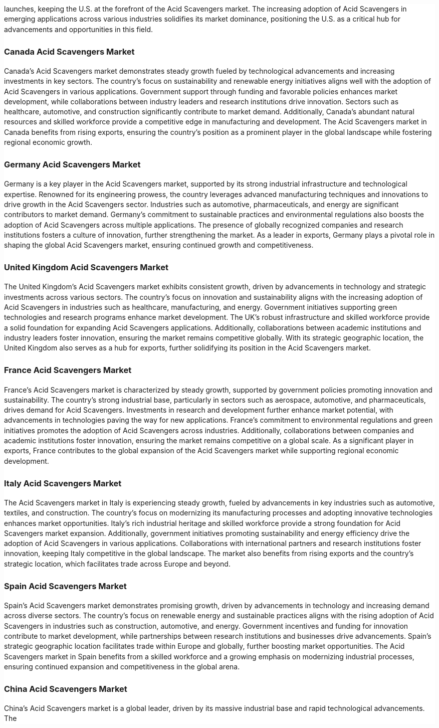 launches, keeping the U.S. at the forefront of the Acid Scavengers market. The increasing adoption of Acid Scavengers in emerging applications across various industries solidifies its market dominance, positioning the U.S. as a critical hub for advancements and opportunities in this field.</p><h3>Canada Acid Scavengers Market</h3><p>Canada&rsquo;s Acid Scavengers market demonstrates steady growth fueled by technological advancements and increasing investments in key sectors. The country&rsquo;s focus on sustainability and renewable energy initiatives aligns well with the adoption of Acid Scavengers in various applications. Government support through funding and favorable policies enhances market development, while collaborations between industry leaders and research institutions drive innovation. Sectors such as healthcare, automotive, and construction significantly contribute to market demand. Additionally, Canada&rsquo;s abundant natural resources and skilled workforce provide a competitive edge in manufacturing and development. The Acid Scavengers market in Canada benefits from rising exports, ensuring the country&rsquo;s position as a prominent player in the global landscape while fostering regional economic growth.</p><h3>Germany Acid Scavengers Market</h3><p>Germany is a key player in the Acid Scavengers market, supported by its strong industrial infrastructure and technological expertise. Renowned for its engineering prowess, the country leverages advanced manufacturing techniques and innovations to drive growth in the Acid Scavengers sector. Industries such as automotive, pharmaceuticals, and energy are significant contributors to market demand. Germany&rsquo;s commitment to sustainable practices and environmental regulations also boosts the adoption of Acid Scavengers across multiple applications. The presence of globally recognized companies and research institutions fosters a culture of innovation, further strengthening the market. As a leader in exports, Germany plays a pivotal role in shaping the global Acid Scavengers market, ensuring continued growth and competitiveness.</p><h3>United Kingdom Acid Scavengers Market</h3><p>The United Kingdom&rsquo;s Acid Scavengers market exhibits consistent growth, driven by advancements in technology and strategic investments across various sectors. The country&rsquo;s focus on innovation and sustainability aligns with the increasing adoption of Acid Scavengers in industries such as healthcare, manufacturing, and energy. Government initiatives supporting green technologies and research programs enhance market development. The UK&rsquo;s robust infrastructure and skilled workforce provide a solid foundation for expanding Acid Scavengers applications. Additionally, collaborations between academic institutions and industry leaders foster innovation, ensuring the market remains competitive globally. With its strategic geographic location, the United Kingdom also serves as a hub for exports, further solidifying its position in the Acid Scavengers market.</p><h3>France Acid Scavengers Market</h3><p>France&rsquo;s Acid Scavengers market is characterized by steady growth, supported by government policies promoting innovation and sustainability. The country&rsquo;s strong industrial base, particularly in sectors such as aerospace, automotive, and pharmaceuticals, drives demand for Acid Scavengers. Investments in research and development further enhance market potential, with advancements in technologies paving the way for new applications. France&rsquo;s commitment to environmental regulations and green initiatives promotes the adoption of Acid Scavengers across industries. Additionally, collaborations between companies and academic institutions foster innovation, ensuring the market remains competitive on a global scale. As a significant player in exports, France contributes to the global expansion of the Acid Scavengers market while supporting regional economic development.</p><h3>Italy Acid Scavengers Market</h3><p>The Acid Scavengers market in Italy is experiencing steady growth, fueled by advancements in key industries such as automotive, textiles, and construction. The country&rsquo;s focus on modernizing its manufacturing processes and adopting innovative technologies enhances market opportunities. Italy&rsquo;s rich industrial heritage and skilled workforce provide a strong foundation for Acid Scavengers market expansion. Additionally, government initiatives promoting sustainability and energy efficiency drive the adoption of Acid Scavengers in various applications. Collaborations with international partners and research institutions foster innovation, keeping Italy competitive in the global landscape. The market also benefits from rising exports and the country&rsquo;s strategic location, which facilitates trade across Europe and beyond.</p><h3>Spain Acid Scavengers Market</h3><p>Spain&rsquo;s Acid Scavengers market demonstrates promising growth, driven by advancements in technology and increasing demand across diverse sectors. The country&rsquo;s focus on renewable energy and sustainable practices aligns with the rising adoption of Acid Scavengers in industries such as construction, automotive, and energy. Government incentives and funding for innovation contribute to market development, while partnerships between research institutions and businesses drive advancements. Spain&rsquo;s strategic geographic location facilitates trade within Europe and globally, further boosting market opportunities. The Acid Scavengers market in Spain benefits from a skilled workforce and a growing emphasis on modernizing industrial processes, ensuring continued expansion and competitiveness in the global arena.</p><h3>China Acid Scavengers Market</h3><p>China&rsquo;s Acid Scavengers market is a global leader, driven by its massive industrial base and rapid technological advancements. The